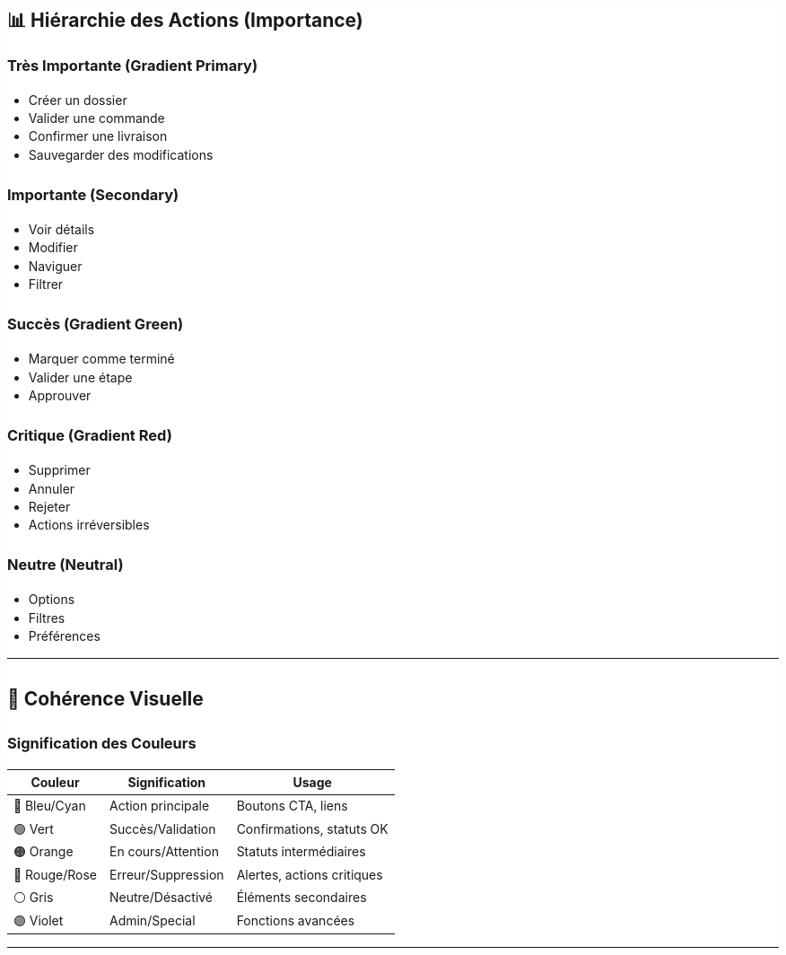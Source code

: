 
## 📊 Hiérarchie des Actions (Importance)

### Très Importante (Gradient Primary)
- Créer un dossier
- Valider une commande
- Confirmer une livraison
- Sauvegarder des modifications

### Importante (Secondary)
- Voir détails
- Modifier
- Naviguer
- Filtrer

### Succès (Gradient Green)
- Marquer comme terminé
- Valider une étape
- Approuver

### Critique (Gradient Red)
- Supprimer
- Annuler
- Rejeter
- Actions irréversibles

### Neutre (Neutral)
- Options
- Filtres
- Préférences

---

## 🎨 Cohérence Visuelle

### Signification des Couleurs

| Couleur | Signification | Usage |
|---------|---------------|-------|
| 🔵 Bleu/Cyan | Action principale | Boutons CTA, liens |
| 🟢 Vert | Succès/Validation | Confirmations, statuts OK |
| 🟠 Orange | En cours/Attention | Statuts intermédiaires |
| 🔴 Rouge/Rose | Erreur/Suppression | Alertes, actions critiques |
| ⚪ Gris | Neutre/Désactivé | Éléments secondaires |
| 🟣 Violet | Admin/Special | Fonctions avancées |

---